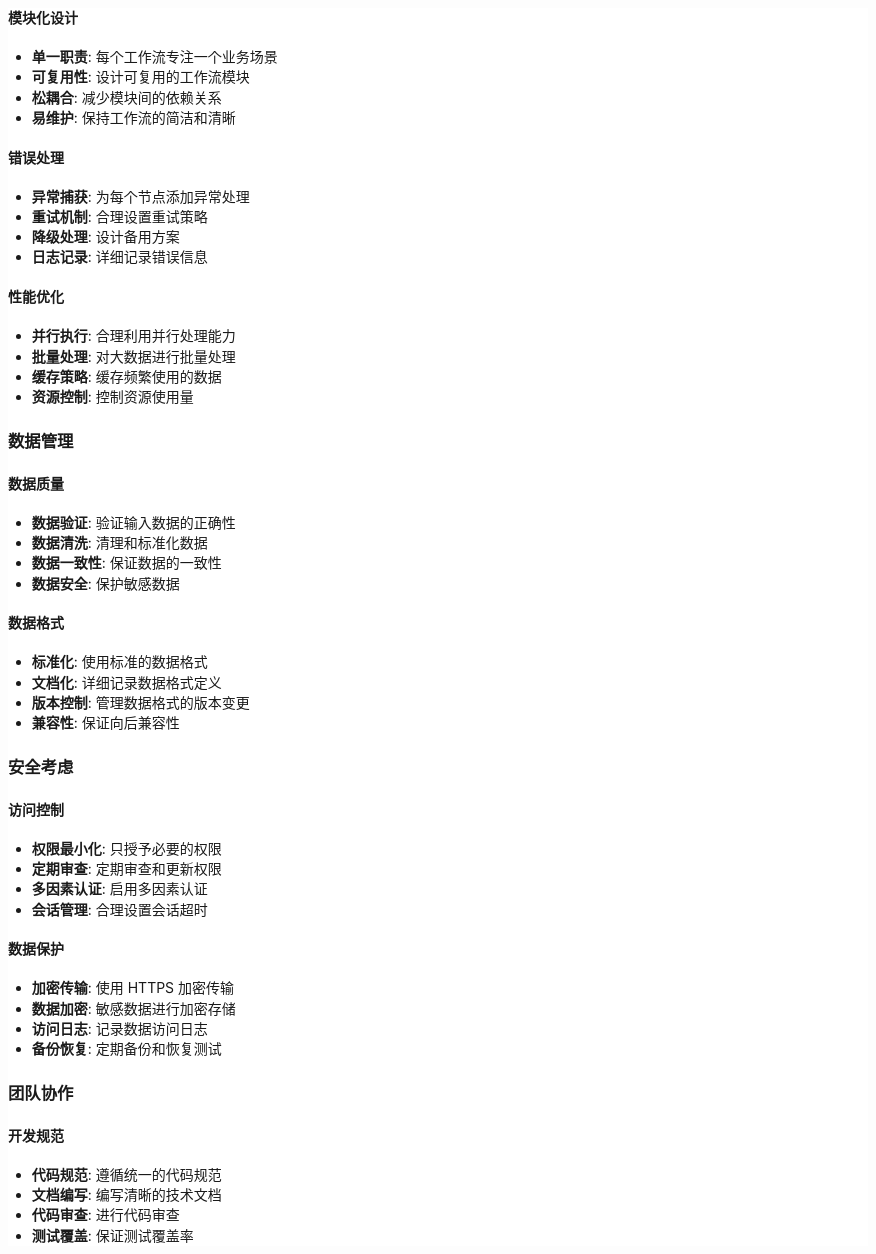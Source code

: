 #### 模块化设计
- **单一职责**: 每个工作流专注一个业务场景
- **可复用性**: 设计可复用的工作流模块
- **松耦合**: 减少模块间的依赖关系
- **易维护**: 保持工作流的简洁和清晰

#### 错误处理
- **异常捕获**: 为每个节点添加异常处理
- **重试机制**: 合理设置重试策略
- **降级处理**: 设计备用方案
- **日志记录**: 详细记录错误信息

#### 性能优化
- **并行执行**: 合理利用并行处理能力
- **批量处理**: 对大数据进行批量处理
- **缓存策略**: 缓存频繁使用的数据
- **资源控制**: 控制资源使用量

### 数据管理

#### 数据质量
- **数据验证**: 验证输入数据的正确性
- **数据清洗**: 清理和标准化数据
- **数据一致性**: 保证数据的一致性
- **数据安全**: 保护敏感数据

#### 数据格式
- **标准化**: 使用标准的数据格式
- **文档化**: 详细记录数据格式定义
- **版本控制**: 管理数据格式的版本变更
- **兼容性**: 保证向后兼容性

### 安全考虑

#### 访问控制
- **权限最小化**: 只授予必要的权限
- **定期审查**: 定期审查和更新权限
- **多因素认证**: 启用多因素认证
- **会话管理**: 合理设置会话超时

#### 数据保护
- **加密传输**: 使用 HTTPS 加密传输
- **数据加密**: 敏感数据进行加密存储
- **访问日志**: 记录数据访问日志
- **备份恢复**: 定期备份和恢复测试

### 团队协作

#### 开发规范
- **代码规范**: 遵循统一的代码规范
- **文档编写**: 编写清晰的技术文档
- **代码审查**: 进行代码审查
- **测试覆盖**: 保证测试覆盖率
